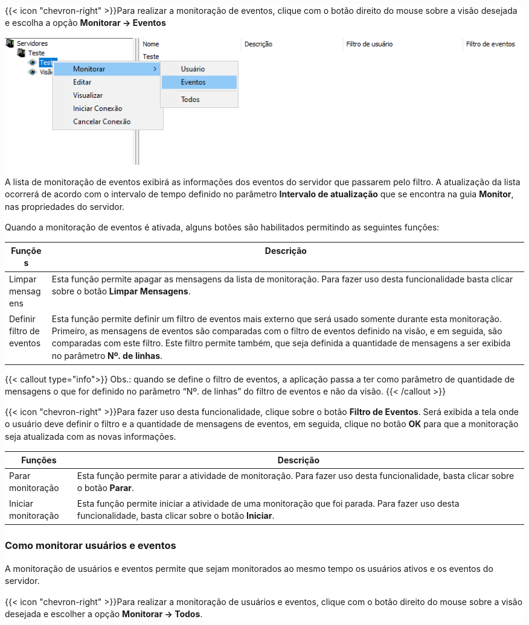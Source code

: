 {{< icon "chevron-right" >}}Para realizar a monitoração de eventos, clique com o botão direito do mouse sobre a visão desejada e escolha a opção **Monitorar → Eventos**

![](img/console-23.png)

A lista de monitoração de eventos exibirá as informações dos eventos do servidor que passarem pelo filtro. A atualização da lista ocorrerá de acordo com o intervalo de tempo definido no parâmetro **Intervalo de atualização** que se encontra na guia **Monitor**, nas propriedades do servidor.

Quando a monitoração de eventos é ativada, alguns botões são habilitados permitindo as seguintes funções:

| Funções   | Descrição |
| ----------- | ----------- |
| Limpar mensagens | Esta função permite apagar as mensagens da lista de monitoração. Para fazer uso desta funcionalidade basta clicar sobre o botão **Limpar Mensagens**. |
| Definir filtro de eventos | Esta função permite definir um filtro de eventos mais externo que será usado somente durante esta monitoração. Primeiro, as mensagens de eventos são comparadas com o filtro de eventos definido na visão, e em seguida, são comparadas com este filtro. Este filtro permite também, que seja definida a quantidade de mensagens a ser exibida no parâmetro **Nº. de linhas**. |

{{< callout type="info">}}
Obs.: quando se define o filtro de eventos, a aplicação passa a ter como parâmetro de quantidade de
mensagens o que for definido no parâmetro “Nº. de linhas” do filtro de eventos e não da visão.
{{< /callout >}}

{{< icon "chevron-right" >}}Para fazer uso desta funcionalidade, clique sobre o botão **Filtro de Eventos**. Será exibida a tela onde o usuário deve definir o filtro e a quantidade de mensagens de eventos, em seguida, clique no botão **OK** para que a monitoração seja atualizada com as novas informações.



| Funções   | Descrição |
| ----------- | ----------- |
| Parar monitoração | Esta função permite parar a atividade de monitoração. Para fazer uso desta funcionalidade, basta clicar sobre o botão **Parar**. |
| Iniciar monitoração | Esta função permite iniciar a atividade de uma monitoração que foi parada. Para fazer uso desta funcionalidade, basta clicar sobre o botão **Iniciar**. |

### Como monitorar usuários e eventos

A monitoração de usuários e eventos permite que sejam monitorados ao mesmo tempo os usuários ativos e os eventos do servidor.

{{< icon "chevron-right" >}}Para realizar a monitoração de usuários e eventos, clique com o botão direito do mouse sobre a visão desejada e escolher a opção **Monitorar → Todos**.
